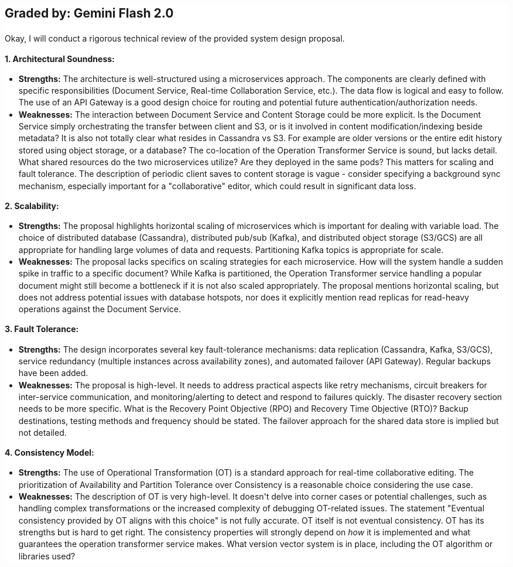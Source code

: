 
## Graded by: Gemini Flash 2.0

Okay, I will conduct a rigorous technical review of the provided system design proposal.

**1. Architectural Soundness:**

*   **Strengths:** The architecture is well-structured using a microservices approach. The components are clearly defined with specific responsibilities (Document Service, Real-time Collaboration Service, etc.). The data flow is logical and easy to follow. The use of an API Gateway is a good design choice for routing and potential future authentication/authorization needs.
*   **Weaknesses:** The interaction between Document Service and Content Storage could be more explicit. Is the Document Service simply orchestrating the transfer between client and S3, or is it involved in content modification/indexing beside metadata? It is also not totally clear what resides in Cassandra vs S3. For example are older versions or the entire edit history stored using object storage, or a database? The co-location of the Operation Transformer Service is sound, but lacks detail. What shared resources do the two microservices utilize? Are they deployed in the same pods? This matters for scaling and fault tolerance.
    The description of periodic client saves to content storage is vague - consider specifying a background sync mechanism, especially important for a "collaborative" editor, which could result in significant data loss.

**2. Scalability:**

*   **Strengths:** The proposal highlights horizontal scaling of microservices which is important for dealing with variable load. The choice of distributed database (Cassandra), distributed pub/sub (Kafka), and distributed object storage (S3/GCS) are all appropriate for handling large volumes of data and requests. Partitioning Kafka topics is appropriate for scale.
*   **Weaknesses:** The proposal lacks specifics on scaling strategies for each microservice. How will the system handle a sudden spike in traffic to a specific document? While Kafka is partitioned, the Operation Transformer service handling a popular document might still become a bottleneck if it is not also scaled appropriately. The proposal mentions horizontal scaling, but does not address potential issues with database hotspots, nor does it explicitly mention read replicas for read-heavy operations against the Document Service.

**3. Fault Tolerance:**

*   **Strengths:**  The design incorporates several key fault-tolerance mechanisms: data replication (Cassandra, Kafka, S3/GCS), service redundancy (multiple instances across availability zones), and automated failover (API Gateway).  Regular backups have been added.
*   **Weaknesses:**  The proposal is high-level. It needs to address practical aspects like retry mechanisms, circuit breakers for inter-service communication, and monitoring/alerting to detect and respond to failures quickly. The disaster recovery section needs to be more specific. What is the Recovery Point Objective (RPO) and Recovery Time Objective (RTO)? Backup destinations, testing methods and frequency should be stated. The failover approach for the shared data store is implied but not detailed.

**4. Consistency Model:**

*   **Strengths:** The use of Operational Transformation (OT) is a standard approach for real-time collaborative editing. The prioritization of Availability and Partition Tolerance over Consistency is a reasonable choice considering the use case.
*   **Weaknesses:** The description of OT is very high-level. It doesn't delve into corner cases or potential challenges, such as handling complex transformations or the increased complexity of debugging OT-related issues. The statement "Eventual consistency provided by OT aligns with this choice" is not fully accurate. OT itself is not eventual consistency. OT has its strengths but is hard to get right. The consistency properties will strongly depend on *how* it is implemented and what guarantees the operation transformer service makes. What version vector system is in place, including the OT algorithm or libraries used?
